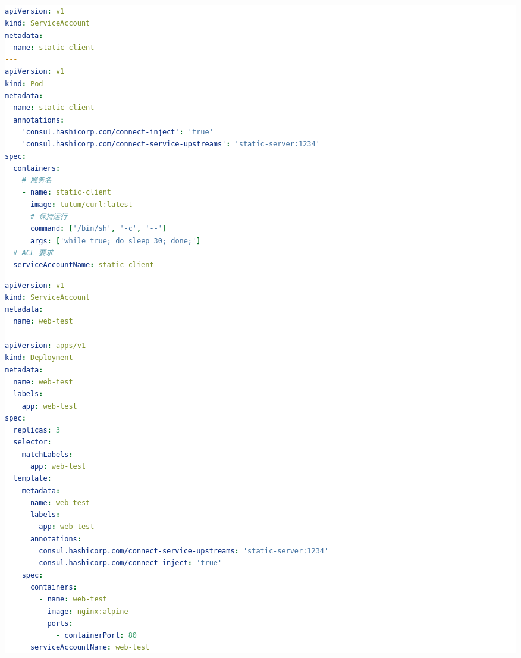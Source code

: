 ```yaml
apiVersion: v1
kind: ServiceAccount
metadata:
  name: static-client
---
apiVersion: v1
kind: Pod
metadata:
  name: static-client
  annotations:
    'consul.hashicorp.com/connect-inject': 'true'
    'consul.hashicorp.com/connect-service-upstreams': 'static-server:1234'
spec:
  containers:
    # 服务名
    - name: static-client
      image: tutum/curl:latest
      # 保持运行
      command: ['/bin/sh', '-c', '--']
      args: ['while true; do sleep 30; done;']
  # ACL 要求
  serviceAccountName: static-client
```

```yaml
apiVersion: v1
kind: ServiceAccount
metadata:
  name: web-test
---
apiVersion: apps/v1
kind: Deployment
metadata:
  name: web-test
  labels:
    app: web-test
spec:
  replicas: 3
  selector:
    matchLabels:
      app: web-test
  template:
    metadata:
      name: web-test
      labels:
        app: web-test
      annotations:
        consul.hashicorp.com/connect-service-upstreams: 'static-server:1234'
        consul.hashicorp.com/connect-inject: 'true'
    spec:
      containers:
        - name: web-test
          image: nginx:alpine
          ports:
            - containerPort: 80
      serviceAccountName: web-test
```

